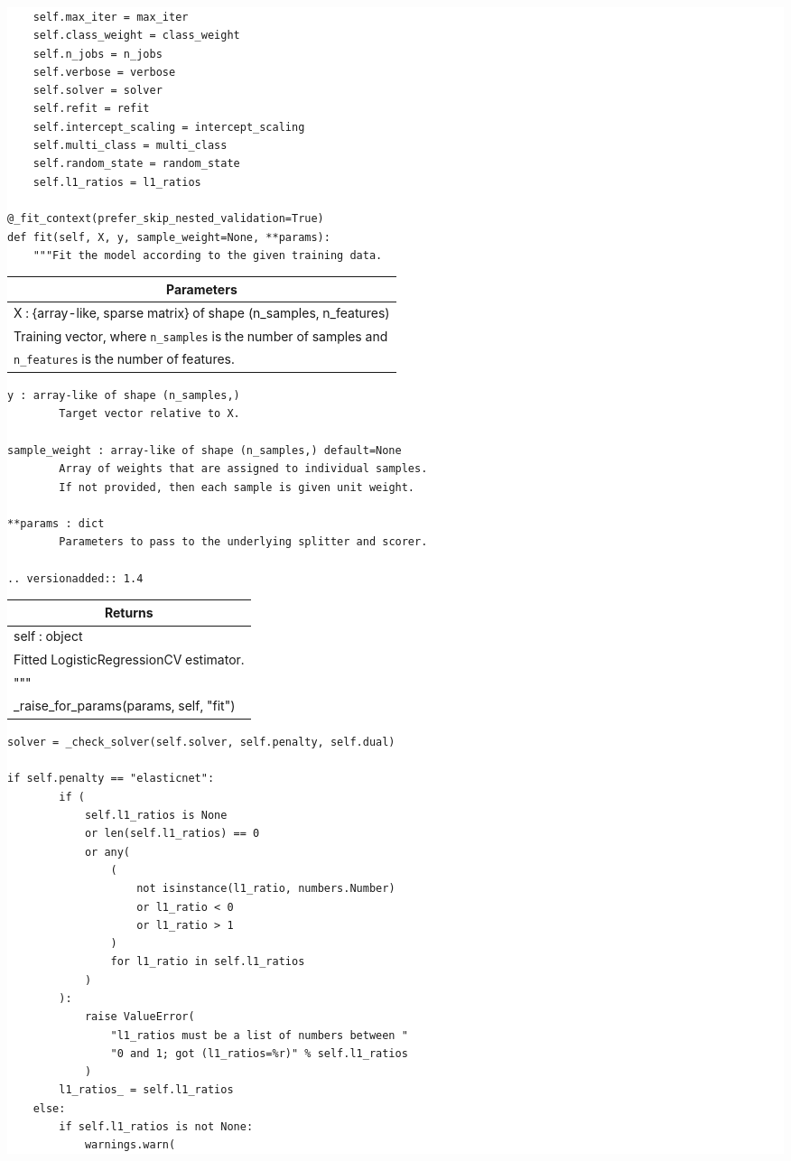         self.max_iter = max_iter
        self.class_weight = class_weight
        self.n_jobs = n_jobs
        self.verbose = verbose
        self.solver = solver
        self.refit = refit
        self.intercept_scaling = intercept_scaling
        self.multi_class = multi_class
        self.random_state = random_state
        self.l1_ratios = l1_ratios

    @_fit_context(prefer_skip_nested_validation=True)
    def fit(self, X, y, sample_weight=None, **params):
        """Fit the model according to the given training data.

| Parameters                                                        |
| ----------------------------------------------------------------- |
| X : {array-like, sparse matrix} of shape (n_samples, n_features)  |
| Training vector, where `n_samples` is the number of samples and |
| `n_features` is the number of features.                         |

    y : array-like of shape (n_samples,)
            Target vector relative to X.

    sample_weight : array-like of shape (n_samples,) default=None
            Array of weights that are assigned to individual samples.
            If not provided, then each sample is given unit weight.

    **params : dict
            Parameters to pass to the underlying splitter and scorer.

    .. versionadded:: 1.4

| Returns                                |
| -------------------------------------- |
| self : object                          |
| Fitted LogisticRegressionCV estimator. |
| """                                    |
| _raise_for_params(params, self, "fit") |

    solver = _check_solver(self.solver, self.penalty, self.dual)

    if self.penalty == "elasticnet":
            if (
                self.l1_ratios is None
                or len(self.l1_ratios) == 0
                or any(
                    (
                        not isinstance(l1_ratio, numbers.Number)
                        or l1_ratio < 0
                        or l1_ratio > 1
                    )
                    for l1_ratio in self.l1_ratios
                )
            ):
                raise ValueError(
                    "l1_ratios must be a list of numbers between "
                    "0 and 1; got (l1_ratios=%r)" % self.l1_ratios
                )
            l1_ratios_ = self.l1_ratios
        else:
            if self.l1_ratios is not None:
                warnings.warn(